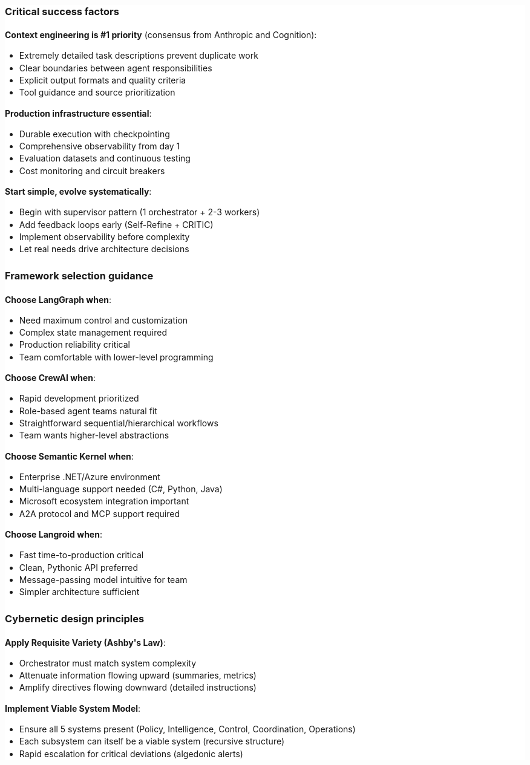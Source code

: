 ### Critical success factors

**Context engineering is #1 priority** (consensus from Anthropic and Cognition):
- Extremely detailed task descriptions prevent duplicate work
- Clear boundaries between agent responsibilities
- Explicit output formats and quality criteria
- Tool guidance and source prioritization

**Production infrastructure essential**:
- Durable execution with checkpointing
- Comprehensive observability from day 1
- Evaluation datasets and continuous testing
- Cost monitoring and circuit breakers

**Start simple, evolve systematically**:
- Begin with supervisor pattern (1 orchestrator + 2-3 workers)
- Add feedback loops early (Self-Refine + CRITIC)
- Implement observability before complexity
- Let real needs drive architecture decisions

### Framework selection guidance

**Choose LangGraph when**:
- Need maximum control and customization
- Complex state management required
- Production reliability critical
- Team comfortable with lower-level programming

**Choose CrewAI when**:
- Rapid development prioritized
- Role-based agent teams natural fit
- Straightforward sequential/hierarchical workflows
- Team wants higher-level abstractions

**Choose Semantic Kernel when**:
- Enterprise .NET/Azure environment
- Multi-language support needed (C#, Python, Java)
- Microsoft ecosystem integration important
- A2A protocol and MCP support required

**Choose Langroid when**:
- Fast time-to-production critical
- Clean, Pythonic API preferred
- Message-passing model intuitive for team
- Simpler architecture sufficient

### Cybernetic design principles

**Apply Requisite Variety (Ashby's Law)**:
- Orchestrator must match system complexity
- Attenuate information flowing upward (summaries, metrics)
- Amplify directives flowing downward (detailed instructions)

**Implement Viable System Model**:
- Ensure all 5 systems present (Policy, Intelligence, Control, Coordination, Operations)
- Each subsystem can itself be a viable system (recursive structure)
- Rapid escalation for critical deviations (algedonic alerts)
